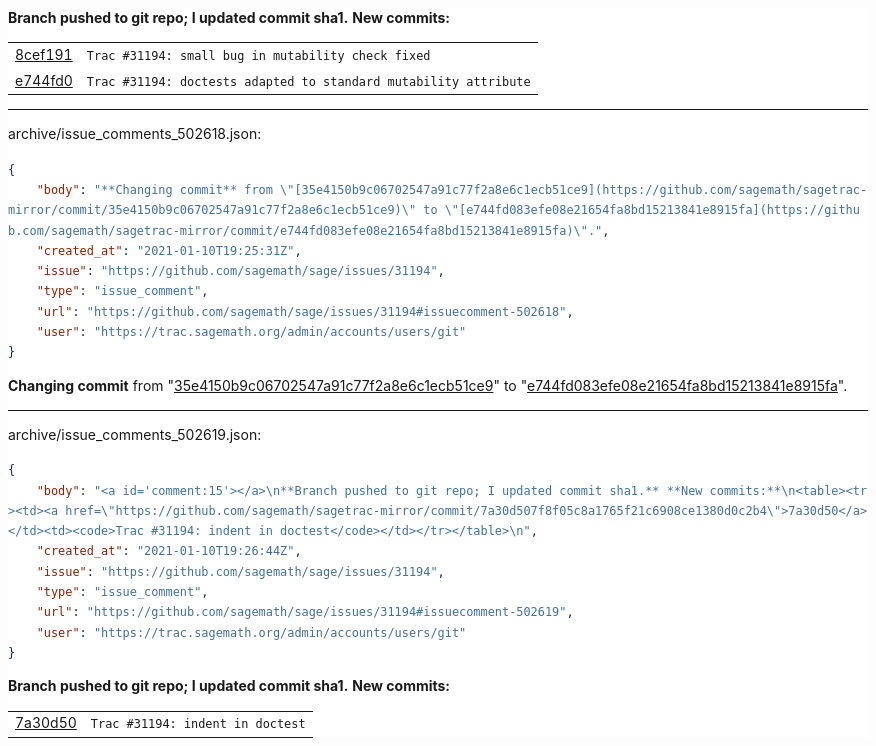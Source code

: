 <a id='comment:14'></a>
**Branch pushed to git repo; I updated commit sha1.** **New commits:**
<table><tr><td><a href="https://github.com/sagemath/sagetrac-mirror/commit/8cef191b51f7e4e76be7996e82e58e1405784c4a">8cef191</a></td><td><code>Trac #31194: small bug in mutability check fixed</code></td></tr><tr><td><a href="https://github.com/sagemath/sagetrac-mirror/commit/e744fd083efe08e21654fa8bd15213841e8915fa">e744fd0</a></td><td><code>Trac #31194: doctests adapted to standard mutability attribute</code></td></tr></table>




---

archive/issue_comments_502618.json:
```json
{
    "body": "**Changing commit** from \"[35e4150b9c06702547a91c77f2a8e6c1ecb51ce9](https://github.com/sagemath/sagetrac-mirror/commit/35e4150b9c06702547a91c77f2a8e6c1ecb51ce9)\" to \"[e744fd083efe08e21654fa8bd15213841e8915fa](https://github.com/sagemath/sagetrac-mirror/commit/e744fd083efe08e21654fa8bd15213841e8915fa)\".",
    "created_at": "2021-01-10T19:25:31Z",
    "issue": "https://github.com/sagemath/sage/issues/31194",
    "type": "issue_comment",
    "url": "https://github.com/sagemath/sage/issues/31194#issuecomment-502618",
    "user": "https://trac.sagemath.org/admin/accounts/users/git"
}
```

**Changing commit** from "[35e4150b9c06702547a91c77f2a8e6c1ecb51ce9](https://github.com/sagemath/sagetrac-mirror/commit/35e4150b9c06702547a91c77f2a8e6c1ecb51ce9)" to "[e744fd083efe08e21654fa8bd15213841e8915fa](https://github.com/sagemath/sagetrac-mirror/commit/e744fd083efe08e21654fa8bd15213841e8915fa)".



---

archive/issue_comments_502619.json:
```json
{
    "body": "<a id='comment:15'></a>\n**Branch pushed to git repo; I updated commit sha1.** **New commits:**\n<table><tr><td><a href=\"https://github.com/sagemath/sagetrac-mirror/commit/7a30d507f8f05c8a1765f21c6908ce1380d0c2b4\">7a30d50</a></td><td><code>Trac #31194: indent in doctest</code></td></tr></table>\n",
    "created_at": "2021-01-10T19:26:44Z",
    "issue": "https://github.com/sagemath/sage/issues/31194",
    "type": "issue_comment",
    "url": "https://github.com/sagemath/sage/issues/31194#issuecomment-502619",
    "user": "https://trac.sagemath.org/admin/accounts/users/git"
}
```

<a id='comment:15'></a>
**Branch pushed to git repo; I updated commit sha1.** **New commits:**
<table><tr><td><a href="https://github.com/sagemath/sagetrac-mirror/commit/7a30d507f8f05c8a1765f21c6908ce1380d0c2b4">7a30d50</a></td><td><code>Trac #31194: indent in doctest</code></td></tr></table>
